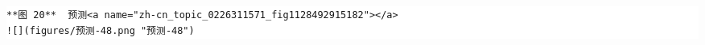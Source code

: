     **图 20**  预测<a name="zh-cn_topic_0226311571_fig1128492915182"></a>  
    ![](figures/预测-48.png "预测-48")


